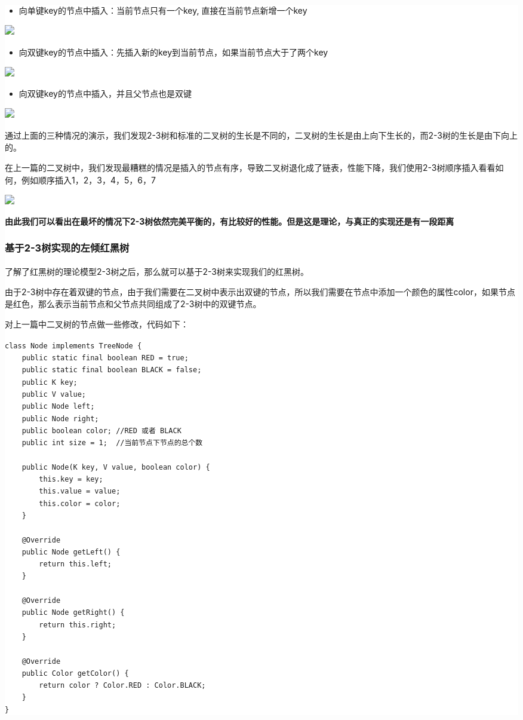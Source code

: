 * 向单键key的节点中插入：当前节点只有一个key, 直接在当前节点新增一个key

![](https://tva1.sinaimg.cn/large/008eGmZEgy1gp6j63dqmnj30gk05u3yc.jpg)

* 向双键key的节点中插入：先插入新的key到当前节点，如果当前节点大于了两个key

![](https://tva1.sinaimg.cn/large/008eGmZEgy1gp6jakacsbj30xa07s749.jpg)

* 向双键key的节点中插入，并且父节点也是双键

![](https://tva1.sinaimg.cn/large/008eGmZEgy1gp6k895vu6j31j80bwjrv.jpg)


通过上面的三种情况的演示，我们发现2-3树和标准的二叉树的生长是不同的，二叉树的生长是由上向下生长的，而2-3树的生长是由下向上的。

在上一篇的二叉树中，我们发现最糟糕的情况是插入的节点有序，导致二叉树退化成了链表，性能下降，我们使用2-3树顺序插入看看如何，例如顺序插入1，2，3，4，5，6，7

![](https://tva1.sinaimg.cn/large/008eGmZEgy1gp6kpyv7wmj31ky0j40tj.jpg)

**由此我们可以看出在最坏的情况下2-3树依然完美平衡的，有比较好的性能。但是这是理论，与真正的实现还是有一段距离**

### 基于2-3树实现的左倾红黑树
了解了红黑树的理论模型2-3树之后，那么就可以基于2-3树来实现我们的红黑树。

由于2-3树中存在着双键的节点，由于我们需要在二叉树中表示出双键的节点，所以我们需要在节点中添加一个颜色的属性color，如果节点是红色，那么表示当前节点和父节点共同组成了2-3树中的双键节点。

对上一篇中二叉树的节点做一些修改，代码如下：

```
class Node implements TreeNode {
    public static final boolean RED = true;
    public static final boolean BLACK = false;
    public K key;
    public V value;
    public Node left;
    public Node right;
    public boolean color; //RED 或者 BLACK
    public int size = 1;  //当前节点下节点的总个数

    public Node(K key, V value, boolean color) {
        this.key = key;
        this.value = value;
        this.color = color;
    }

    @Override
    public Node getLeft() {
        return this.left;
    }

    @Override
    public Node getRight() {
        return this.right;
    }

    @Override
    public Color getColor() {
        return color ? Color.RED : Color.BLACK;
    }
}
```

